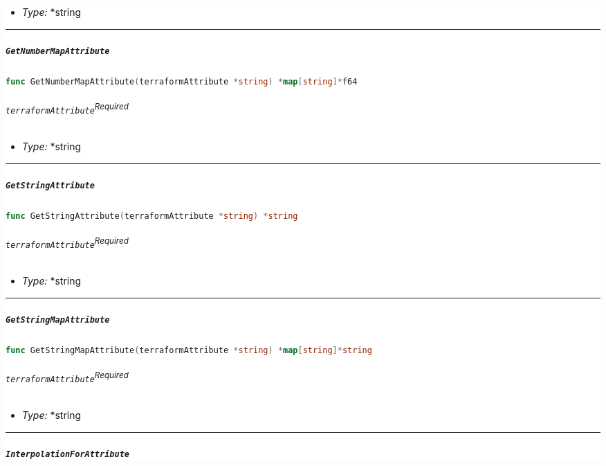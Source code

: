 - *Type:* *string

---

##### `GetNumberMapAttribute` <a name="GetNumberMapAttribute" id="@cdktf/provider-cloudflare.dataCloudflareAddressMaps.DataCloudflareAddressMaps.getNumberMapAttribute"></a>

```go
func GetNumberMapAttribute(terraformAttribute *string) *map[string]*f64
```

###### `terraformAttribute`<sup>Required</sup> <a name="terraformAttribute" id="@cdktf/provider-cloudflare.dataCloudflareAddressMaps.DataCloudflareAddressMaps.getNumberMapAttribute.parameter.terraformAttribute"></a>

- *Type:* *string

---

##### `GetStringAttribute` <a name="GetStringAttribute" id="@cdktf/provider-cloudflare.dataCloudflareAddressMaps.DataCloudflareAddressMaps.getStringAttribute"></a>

```go
func GetStringAttribute(terraformAttribute *string) *string
```

###### `terraformAttribute`<sup>Required</sup> <a name="terraformAttribute" id="@cdktf/provider-cloudflare.dataCloudflareAddressMaps.DataCloudflareAddressMaps.getStringAttribute.parameter.terraformAttribute"></a>

- *Type:* *string

---

##### `GetStringMapAttribute` <a name="GetStringMapAttribute" id="@cdktf/provider-cloudflare.dataCloudflareAddressMaps.DataCloudflareAddressMaps.getStringMapAttribute"></a>

```go
func GetStringMapAttribute(terraformAttribute *string) *map[string]*string
```

###### `terraformAttribute`<sup>Required</sup> <a name="terraformAttribute" id="@cdktf/provider-cloudflare.dataCloudflareAddressMaps.DataCloudflareAddressMaps.getStringMapAttribute.parameter.terraformAttribute"></a>

- *Type:* *string

---

##### `InterpolationForAttribute` <a name="InterpolationForAttribute" id="@cdktf/provider-cloudflare.dataCloudflareAddressMaps.DataCloudflareAddressMaps.interpolationForAttribute"></a>
